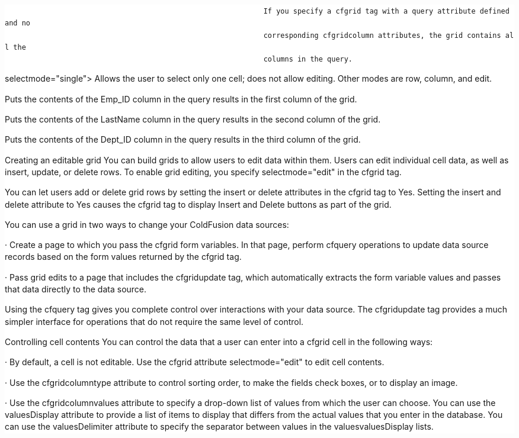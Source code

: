                                                                 If you specify a cfgrid tag with a query attribute defined and no
                                                                 corresponding cfgridcolumn attributes, the grid contains all the
                                                                 columns in the query.

 selectmode="single">                                            Allows the user to select only one cell; does not allow editing.
                                                                 Other modes are row, column, and edit.

 <cfgridcolumn name="Emp_ID">                                    Puts the contents of the Emp_ID column in the query results in
                                                                 the first column of the grid.

 <cfgridcolumn name="LastName">                                  Puts the contents of the LastName column in the query results
                                                                 in the second column of the grid.

 <cfgridcolumn name="Dept_ID">                                   Puts the contents of the Dept_ID column in the query results in
                                                                 the third column of the grid.



Creating an editable grid
You can build grids to allow users to edit data within them. Users can edit individual cell data, as well as insert, update,
or delete rows. To enable grid editing, you specify selectmode="edit" in the cfgrid tag.

You can let users add or delete grid rows by setting the insert or delete attributes in the cfgrid tag to Yes. Setting
the insert and delete attribute to Yes causes the cfgrid tag to display Insert and Delete buttons as part of the grid.

You can use a grid in two ways to change your ColdFusion data sources:

· Create a page to which you pass the cfgrid form variables. In that page, perform cfquery operations to update
   data source records based on the form values returned by the cfgrid tag.

· Pass grid edits to a page that includes the cfgridupdate tag, which automatically extracts the form variable values
   and passes that data directly to the data source.

Using the cfquery tag gives you complete control over interactions with your data source. The cfgridupdate tag
provides a much simpler interface for operations that do not require the same level of control.


Controlling cell contents
You can control the data that a user can enter into a cfgrid cell in the following ways:

· By default, a cell is not editable. Use the cfgrid attribute selectmode="edit" to edit cell contents.

· Use the cfgridcolumntype attribute to control sorting order, to make the fields check boxes, or to display an
   image.

· Use the cfgridcolumnvalues attribute to specify a drop-down list of values from which the user can choose. You
   can use the valuesDisplay attribute to provide a list of items to display that differs from the actual values that you
   enter in the database. You can use the valuesDelimiter attribute to specify the separator between values in the
   valuesvaluesDisplay lists.
